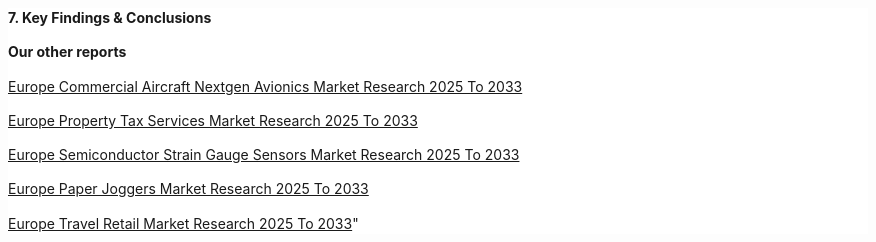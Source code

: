 <strong>7. Key Findings & Conclusions</strong>

<strong>Our other reports</strong>

<a href=https://www.linkedin.com/pulse/europe-commercial-aircraft-nextgen-avionics-market-imt9c/>Europe Commercial Aircraft Nextgen Avionics Market Research 2025 To 2033</a>

<a href=https://www.linkedin.com/pulse/europe-property-tax-services-market-analysis-disruptive-u1ewc/>Europe Property Tax Services Market Research 2025 To 2033</a>

<a href=https://www.linkedin.com/pulse/europe-semiconductor-strain-gauge-sensors-market-fcdcc/>Europe Semiconductor Strain Gauge Sensors Market Research 2025 To 2033</a>

<a href=https://www.linkedin.com/pulse/europe-paper-joggers-market-innovation-driven-growth-p173c/>Europe Paper Joggers Market Research 2025 To 2033</a>

<a href=https://www.linkedin.com/pulse/europe-travel-retail-market-2025-competitor-analysis-nnhtf/>Europe Travel Retail Market Research 2025 To 2033</a>"
